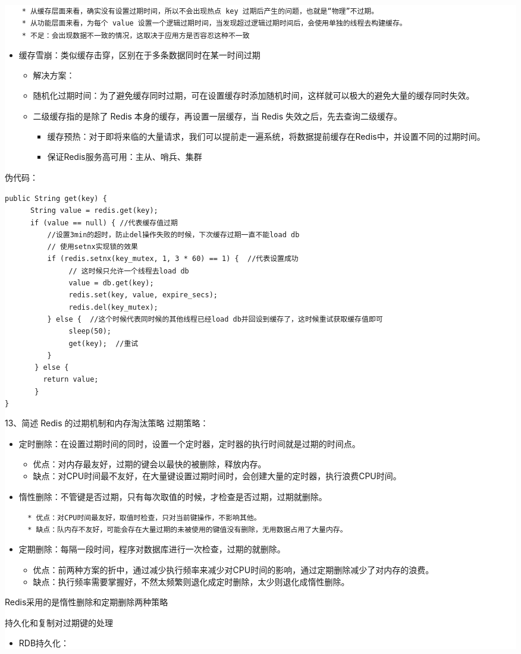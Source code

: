 		* 从缓存层面来看，确实没有设置过期时间，所以不会出现热点 key 过期后产生的问题，也就是“物理”不过期。
		* 从功能层面来看，为每个 value 设置一个逻辑过期时间，当发现超过逻辑过期时间后，会使用单独的线程去构建缓存。
		* 不足：会出现数据不一致的情况，这取决于应用方是否容忍这种不一致
 
* 缓存雪崩：类似缓存击穿，区别在于多条数据同时在某一时间过期
  * 解决方案：
  * 随机化过期时间：为了避免缓存同时过期，可在设置缓存时添加随机时间，这样就可以极大的避免大量的缓存同时失效。
  			
  * 二级缓存指的是除了 Redis 本身的缓存，再设置一层缓存，当 Redis 失效之后，先去查询二级缓存。
  		
  	* 缓存预热：对于即将来临的大量请求，我们可以提前走一遍系统，将数据提前缓存在Redis中，并设置不同的过期时间。
  		
  	* 保证Redis服务高可用：主从、哨兵、集群
  
伪代码：
```
public String get(key) {  
      String value = redis.get(key);  
      if (value == null) { //代表缓存值过期  
          //设置3min的超时，防止del操作失败的时候，下次缓存过期一直不能load db  
          // 使用setnx实现锁的效果
          if (redis.setnx(key_mutex, 1, 3 * 60) == 1) {  //代表设置成功  
               // 这时候只允许一个线程去load db
               value = db.get(key);  
               redis.set(key, value, expire_secs);  
               redis.del(key_mutex);  
          } else {  //这个时候代表同时候的其他线程已经load db并回设到缓存了，这时候重试获取缓存值即可  
               sleep(50);  
               get(key);  //重试  
          }  
       } else {  
         return value;        
       }  
}  
```

13、简述 Redis 的过期机制和内存淘汰策略
过期策略：
* 定时删除：在设置过期时间的同时，设置一个定时器，定时器的执行时间就是过期的时间点。

  * 优点：对内存最友好，过期的键会以最快的被删除，释放内存。
  * 缺点：对CPU时间最不友好，在大量键设置过期时间时，会创建大量的定时器，执行浪费CPU时间。
* 惰性删除：不管键是否过期，只有每次取值的时候，才检查是否过期，过期就删除。

		* 优点：对CPU时间最友好，取值时检查，只对当前键操作，不影响其他。
		* 缺点：队内存不友好，可能会存在大量过期的未被使用的键值没有删除，无用数据占用了大量内存。
* 定期删除：每隔一段时间，程序对数据库进行一次检查，过期的就删除。

	* 优点：前两种方案的折中，通过减少执行频率来减少对CPU时间的影响，通过定期删除减少了对内存的浪费。
	* 缺点：执行频率需要掌握好，不然太频繁则退化成定时删除，太少则退化成惰性删除。


Redis采用的是惰性删除和定期删除两种策略

持久化和复制对过期键的处理
* RDB持久化：
